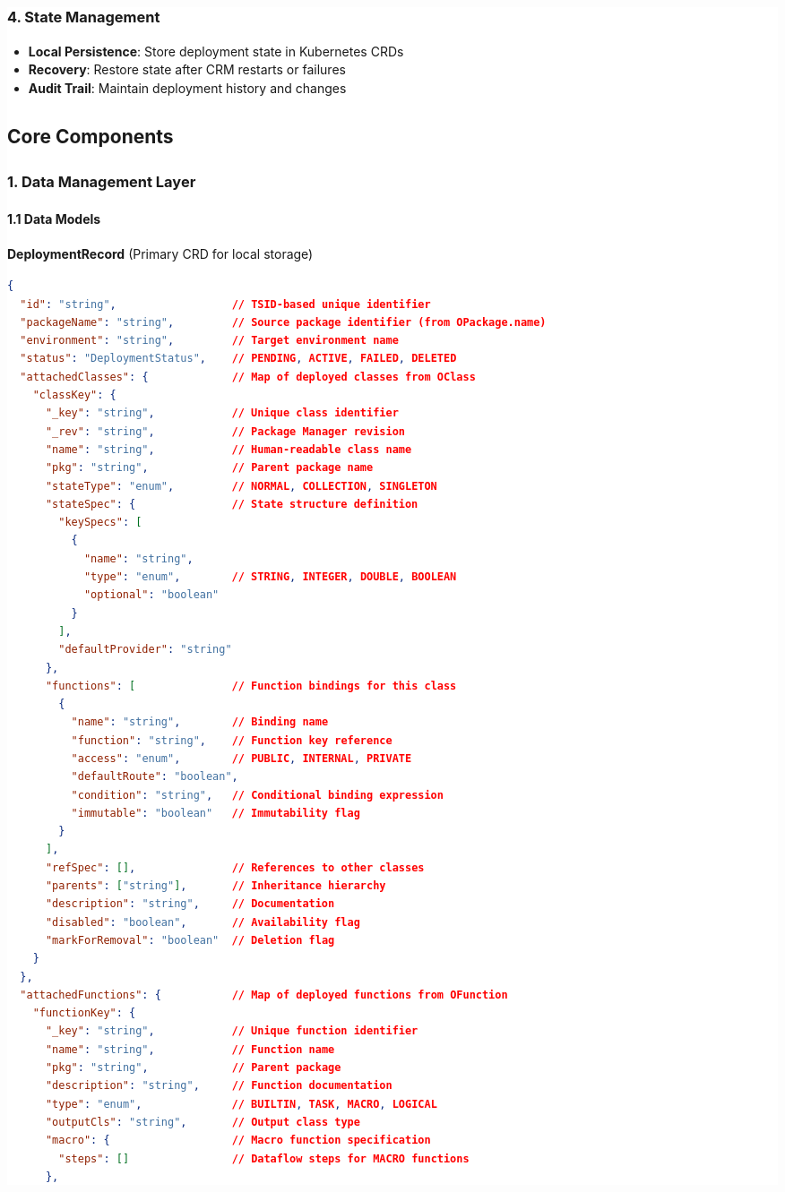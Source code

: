 ### 4. State Management
- **Local Persistence**: Store deployment state in Kubernetes CRDs
- **Recovery**: Restore state after CRM restarts or failures
- **Audit Trail**: Maintain deployment history and changes

## Core Components

### 1. Data Management Layer

#### 1.1 Data Models

**DeploymentRecord** (Primary CRD for local storage)
```json
{
  "id": "string",                  // TSID-based unique identifier
  "packageName": "string",         // Source package identifier (from OPackage.name)
  "environment": "string",         // Target environment name
  "status": "DeploymentStatus",    // PENDING, ACTIVE, FAILED, DELETED
  "attachedClasses": {             // Map of deployed classes from OClass
    "classKey": {
      "_key": "string",            // Unique class identifier
      "_rev": "string",            // Package Manager revision
      "name": "string",            // Human-readable class name
      "pkg": "string",             // Parent package name
      "stateType": "enum",         // NORMAL, COLLECTION, SINGLETON
      "stateSpec": {               // State structure definition
        "keySpecs": [
          {
            "name": "string",
            "type": "enum",        // STRING, INTEGER, DOUBLE, BOOLEAN
            "optional": "boolean"
          }
        ],
        "defaultProvider": "string"
      },
      "functions": [               // Function bindings for this class
        {
          "name": "string",        // Binding name
          "function": "string",    // Function key reference
          "access": "enum",        // PUBLIC, INTERNAL, PRIVATE
          "defaultRoute": "boolean",
          "condition": "string",   // Conditional binding expression
          "immutable": "boolean"   // Immutability flag
        }
      ],
      "refSpec": [],               // References to other classes
      "parents": ["string"],       // Inheritance hierarchy
      "description": "string",     // Documentation
      "disabled": "boolean",       // Availability flag
      "markForRemoval": "boolean"  // Deletion flag
    }
  },
  "attachedFunctions": {           // Map of deployed functions from OFunction
    "functionKey": {
      "_key": "string",            // Unique function identifier
      "name": "string",            // Function name
      "pkg": "string",             // Parent package
      "description": "string",     // Function documentation
      "type": "enum",              // BUILTIN, TASK, MACRO, LOGICAL
      "outputCls": "string",       // Output class type
      "macro": {                   // Macro function specification
        "steps": []                // Dataflow steps for MACRO functions
      },
```
